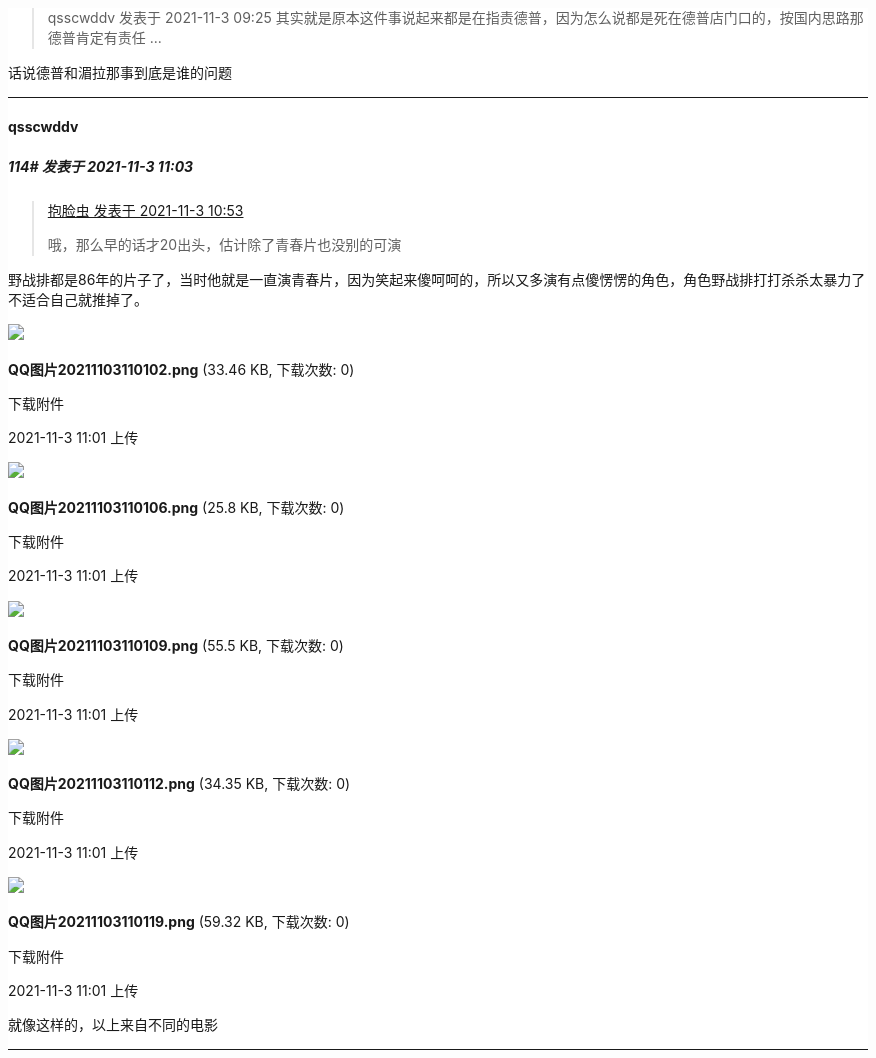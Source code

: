 <blockquote>qsscwddv 发表于 2021-11-3 09:25
其实就是原本这件事说起来都是在指责德普，因为怎么说都是死在德普店门口的，按国内思路那德普肯定有责任 ...</blockquote>
话说德普和湄拉那事到底是谁的问题

*****

####  qsscwddv  
##### 114#       发表于 2021-11-3 11:03

<blockquote><a href="httphttps://bbs.saraba1st.com/2b/forum.php?mod=redirect&amp;goto=findpost&amp;pid=53392458&amp;ptid=2035194" target="_blank">抱脸虫 发表于 2021-11-3 10:53</a>

哦，那么早的话才20出头，估计除了青春片也没别的可演</blockquote>
野战排都是86年的片子了，当时他就是一直演青春片，因为笑起来傻呵呵的，所以又多演有点傻愣愣的角色，角色野战排打打杀杀太暴力了不适合自己就推掉了。

<img src="https://img.saraba1st.com/forum/202111/03/110154e8mu48rw64vwgrrw.png" referrerpolicy="no-referrer">

<strong>QQ图片20211103110102.png</strong> (33.46 KB, 下载次数: 0)

下载附件

2021-11-3 11:01 上传

<img src="https://img.saraba1st.com/forum/202111/03/110154uamw6zftbavkxkmq.png" referrerpolicy="no-referrer">

<strong>QQ图片20211103110106.png</strong> (25.8 KB, 下载次数: 0)

下载附件

2021-11-3 11:01 上传

<img src="https://img.saraba1st.com/forum/202111/03/110154gfuqp9l07ma7hsu7.png" referrerpolicy="no-referrer">

<strong>QQ图片20211103110109.png</strong> (55.5 KB, 下载次数: 0)

下载附件

2021-11-3 11:01 上传

<img src="https://img.saraba1st.com/forum/202111/03/110154owbzz20x3wmw0w0m.png" referrerpolicy="no-referrer">

<strong>QQ图片20211103110112.png</strong> (34.35 KB, 下载次数: 0)

下载附件

2021-11-3 11:01 上传

<img src="https://img.saraba1st.com/forum/202111/03/110154s1u9n6e3p961phh2.png" referrerpolicy="no-referrer">

<strong>QQ图片20211103110119.png</strong> (59.32 KB, 下载次数: 0)

下载附件

2021-11-3 11:01 上传

就像这样的，以上来自不同的电影



*****
